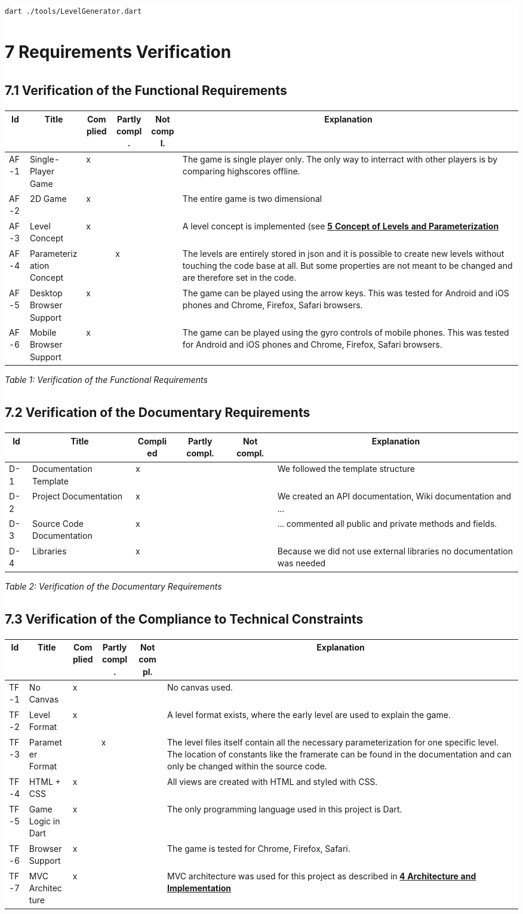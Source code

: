 ```dart ./tools/LevelGenerator.dart```  
# 7 Requirements Verification

## 7.1 Verification of the Functional Requirements

| Id   | Title                    | Complied | Partly compl. | Not compl. | Explanation |
|------|--------------------------|----------|---------------|------------|-------------|
| AF-1 | Single-Player Game       |    x     |               |            | The game is single player only. The only way to interract with other players is by comparing highscores offline. |
| AF-2 | 2D Game                  |    x     |               |            | The entire game is two dimensional |
| AF-3 | Level Concept            |    x     |               |            | A level concept is implemented (see **[5 Concept of Levels and Parameterization](Home#5-concept-of-levels-and-parameterization)**  |
| AF-4 | Parameterization Concept |          |       x       |            | The levels are entirely stored in json and it is possible to create new levels without touching the code base at all. But some properties are not meant to be changed and are therefore set in the code. |
| AF-5 | Desktop Browser Support  |    x     |               |            | The game can be played using the arrow keys. This was tested for Android and iOS phones and Chrome, Firefox, Safari browsers. |
| AF-6 | Mobile Browser Support   |    x     |               |            | The game can be played using the gyro controls of mobile phones. This was tested for Android and iOS phones and Chrome, Firefox, Safari browsers. |

_Table 1: Verification of the Functional Requirements_

## 7.2 Verification of the Documentary Requirements

| Id   | Title                     | Complied | Partly compl. | Not compl. | Explanation |
|------|---------------------------|----------|---------------|------------|-------------|
| D-1  | Documentation Template    |     x    |               |            | We followed the template structure |
| D-2  | Project Documentation     |     x    |               |            | We created an API documentation, Wiki documentation and ... |
| D-3  | Source Code Documentation |     x    |               |            | ... commented all public and private methods and fields. |
| D-4  | Libraries                 |     x    |               |            | Because we did not use external libraries no documentation was needed |

_Table 2: Verification of the Documentary Requirements_

## 7.3 Verification of the Compliance to Technical Constraints

| Id    | Title               | Complied | Partly compl. | Not compl. | Explanation                                                                                                                                                                                                                     |
|-------|---------------------|----------|---------------|------------|---------------------------------------------------------------------------------------------------------------------------------------------------------------------------------------------------------------------------------|
| TF-1  | No Canvas           |    x     |               |            | No canvas used. |
| TF-2  | Level Format        |    x     |               |            | A level format exists, where the early level are used to explain the game. |
| TF-3  | Parameter Format    |          |       x       |            | The level files itself contain all the necessary parameterization for one specific level. The location of constants like the framerate can be found in the documentation and can only be changed within the source code. |
| TF-4  | HTML + CSS          |    x     |               |            | All views are created with HTML and styled with CSS. |
| TF-5  | Game Logic in Dart  |    x     |               |            | The only programming language used in this project is Dart.  |
| TF-6  | Browser Support     |    x     |               |            | The game is tested for Chrome, Firefox, Safari. |
| TF-7  | MVC Architecture    |    x     |               |            | MVC architecture was used for this project as described in **[4 Architecture and Implementation](Home#4-architecture-and-implementation)**   |
```